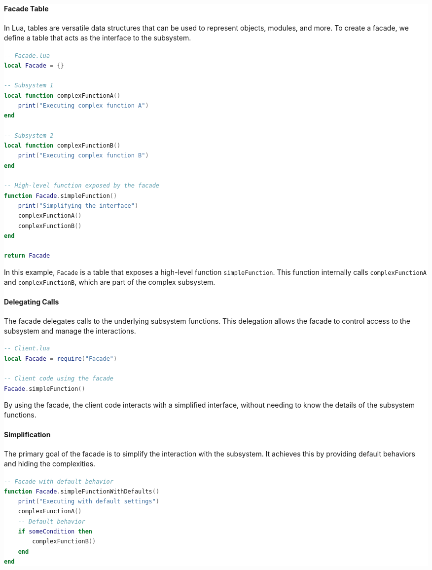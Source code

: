#### Facade Table

In Lua, tables are versatile data structures that can be used to represent objects, modules, and more. To create a facade, we define a table that acts as the interface to the subsystem.

```lua
-- Facade.lua
local Facade = {}

-- Subsystem 1
local function complexFunctionA()
    print("Executing complex function A")
end

-- Subsystem 2
local function complexFunctionB()
    print("Executing complex function B")
end

-- High-level function exposed by the facade
function Facade.simpleFunction()
    print("Simplifying the interface")
    complexFunctionA()
    complexFunctionB()
end

return Facade
```

In this example, `Facade` is a table that exposes a high-level function `simpleFunction`. This function internally calls `complexFunctionA` and `complexFunctionB`, which are part of the complex subsystem.

#### Delegating Calls

The facade delegates calls to the underlying subsystem functions. This delegation allows the facade to control access to the subsystem and manage the interactions.

```lua
-- Client.lua
local Facade = require("Facade")

-- Client code using the facade
Facade.simpleFunction()
```

By using the facade, the client code interacts with a simplified interface, without needing to know the details of the subsystem functions.

#### Simplification

The primary goal of the facade is to simplify the interaction with the subsystem. It achieves this by providing default behaviors and hiding the complexities.

```lua
-- Facade with default behavior
function Facade.simpleFunctionWithDefaults()
    print("Executing with default settings")
    complexFunctionA()
    -- Default behavior
    if someCondition then
        complexFunctionB()
    end
end
```
